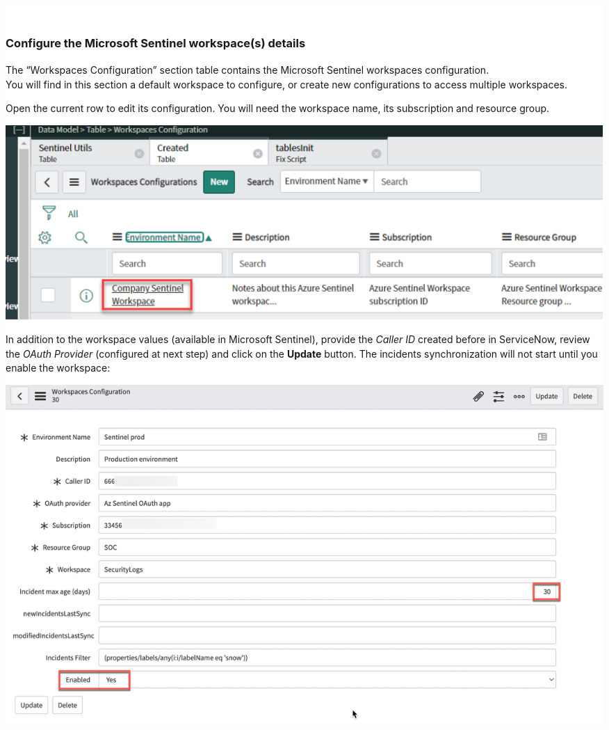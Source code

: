 <br/>

### Configure the Microsoft Sentinel workspace(s) details

The “Workspaces Configuration” section table contains the Microsoft Sentinel workspaces configuration.  
You will find in this section a default workspace to configure, or create new configurations to access multiple workspaces.

Open the current row to edit its configuration. You will need the workspace name, its subscription and resource group.

![Workspace config](media/workspaceConfig01.png)

In addition to the workspace values (available in Microsoft Sentinel), provide the _Caller ID_ created before in ServiceNow, review the _OAuth Provider_ (configured at next step) and click on the **Update** button. The incidents synchronization will not start until you enable the workspace:

![Workspace config](media/workspaceConfig02.png)

